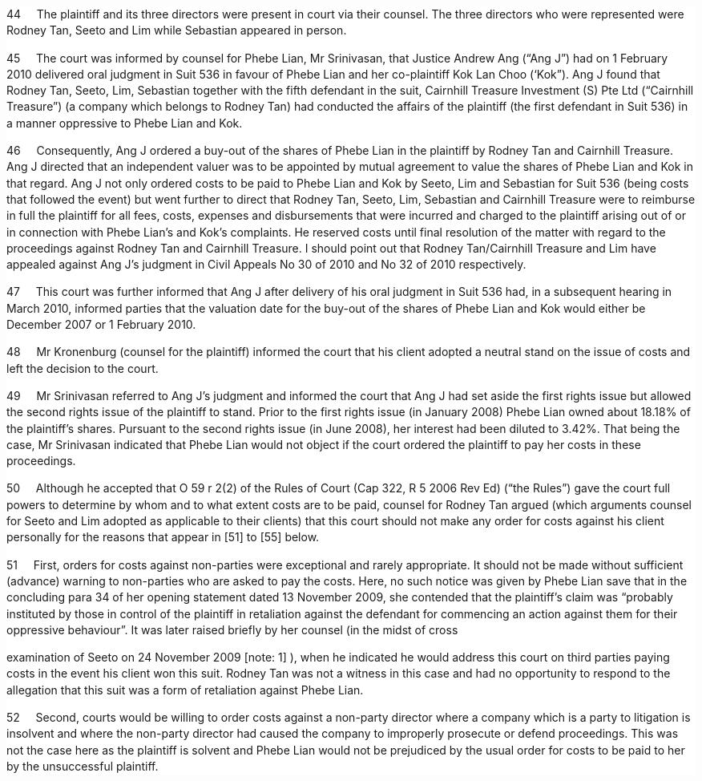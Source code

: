 44     The plaintiff and its three directors were present in court via their counsel. The three directors who were represented were Rodney Tan, Seeto and Lim while Sebastian appeared in person. 

45     The court was informed by counsel for Phebe Lian, Mr Srinivasan, that Justice Andrew Ang (“Ang J”) had on 1 February 2010 delivered oral judgment in Suit 536 in favour of Phebe Lian and her co-plaintiff Kok Lan Choo (‘Kok”). Ang J found that Rodney Tan, Seeto, Lim, Sebastian together with the fifth defendant in the suit, Cairnhill Treasure Investment (S) Pte Ltd (“Cairnhill Treasure”) (a company which belongs to Rodney Tan) had conducted the affairs of the plaintiff (the first defendant in Suit 536) in a manner oppressive to Phebe Lian and Kok. 

46     Consequently, Ang J ordered a buy-out of the shares of Phebe Lian in the plaintiff by Rodney Tan and Cairnhill Treasure. Ang J directed that an independent valuer was to be appointed by mutual agreement to value the shares of Phebe Lian and Kok in that regard. Ang J not only ordered costs to be paid to Phebe Lian and Kok by Seeto, Lim and Sebastian for Suit 536 (being costs that followed the event) but went further to direct that Rodney Tan, Seeto, Lim, Sebastian and Cairnhill Treasure were to reimburse in full the plaintiff for all fees, costs, expenses and disbursements that were incurred and charged to the plaintiff arising out of or in connection with Phebe Lian’s and Kok’s complaints. He reserved costs until final resolution of the matter with regard to the proceedings against Rodney Tan and Cairnhill Treasure. I should point out that Rodney Tan/Cairnhill Treasure and Lim have appealed against Ang J’s judgment in Civil Appeals No 30 of 2010 and No 32 of 2010 respectively. 

47     This court was further informed that Ang J after delivery of his oral judgment in Suit 536 had, in a subsequent hearing in March 2010, informed parties that the valuation date for the buy-out of the shares of Phebe Lian and Kok would either be December 2007 or 1 February 2010. 


48     Mr Kronenburg (counsel for the plaintiff) informed the court that his client adopted a neutral stand on the issue of costs and left the decision to the court. 

49     Mr Srinivasan referred to Ang J’s judgment and informed the court that Ang J had set aside the first rights issue but allowed the second rights issue of the plaintiff to stand. Prior to the first rights issue (in January 2008) Phebe Lian owned about 18.18% of the plaintiff’s shares. Pursuant to the second rights issue (in June 2008), her interest had been diluted to 3.42%. That being the case, Mr Srinivasan indicated that Phebe Lian would not object if the court ordered the plaintiff to pay her costs in these proceedings. 

50     Although he accepted that O 59 r 2(2) of the Rules of Court (Cap 322, R 5 2006 Rev Ed) (“the Rules”) gave the court full powers to determine by whom and to what extent costs are to be paid, counsel for Rodney Tan argued (which arguments counsel for Seeto and Lim adopted as applicable to their clients) that this court should not make any order for costs against his client personally for the reasons that appear in [51] to [55] below. 

51     First, orders for costs against non-parties were exceptional and rarely appropriate. It should not be made without sufficient (advance) warning to non-parties who are asked to pay the costs. Here, no such notice was given by Phebe Lian save that in the concluding para 34 of her opening statement dated 13 November 2009, she contended that the plaintiff’s claim was “probably instituted by those in control of the plaintiff in retaliation against the defendant for commencing an action against them for their oppressive behaviour”. It was later raised briefly by her counsel (in the midst of cross

examination of Seeto on 24 November 2009 [note: 1] ), when he indicated he would address this court on third parties paying costs in the event his client won this suit. Rodney Tan was not a witness in this case and had no opportunity to respond to the allegation that this suit was a form of retaliation against Phebe Lian. 

52     Second, courts would be willing to order costs against a non-party director where a company which is a party to litigation is insolvent and where the non-party director had caused the company to improperly prosecute or defend proceedings. This was not the case here as the plaintiff is solvent and Phebe Lian would not be prejudiced by the usual order for costs to be paid to her by the unsuccessful plaintiff. 

